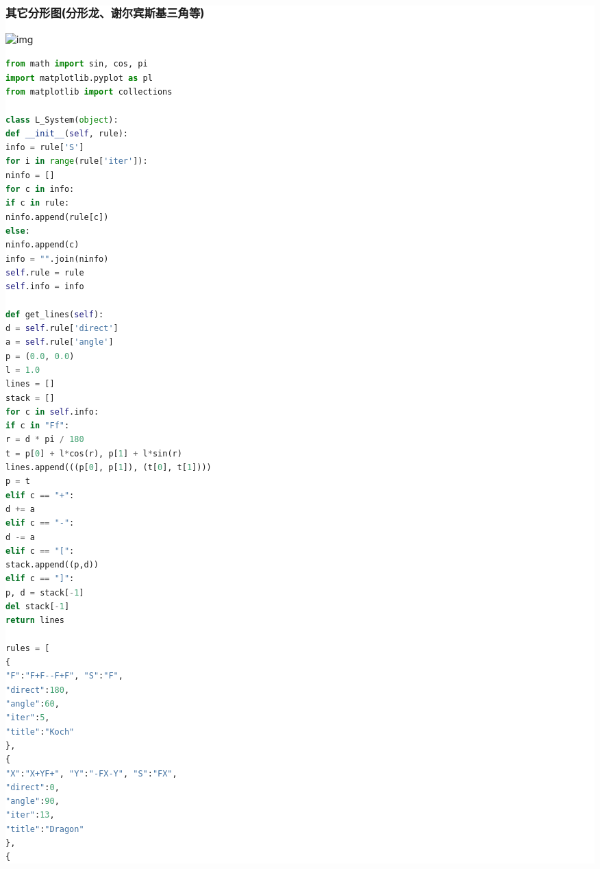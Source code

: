 ### 其它分形图(分形龙、谢尔宾斯基三角等)

![img](https://pic1.zhimg.com/80/v2-824736899082436410dfce4bf60474dc_1440w.png)

```python
from math import sin, cos, pi
import matplotlib.pyplot as pl
from matplotlib import collections

class L_System(object):
def __init__(self, rule):
info = rule['S']
for i in range(rule['iter']):
ninfo = []
for c in info:
if c in rule:
ninfo.append(rule[c])
else:
ninfo.append(c)
info = "".join(ninfo)
self.rule = rule
self.info = info

def get_lines(self):
d = self.rule['direct']
a = self.rule['angle']
p = (0.0, 0.0)
l = 1.0
lines = []
stack = []
for c in self.info:
if c in "Ff":
r = d * pi / 180
t = p[0] + l*cos(r), p[1] + l*sin(r)
lines.append(((p[0], p[1]), (t[0], t[1])))
p = t
elif c == "+":
d += a
elif c == "-":
d -= a
elif c == "[":
stack.append((p,d))
elif c == "]":
p, d = stack[-1]
del stack[-1]
return lines

rules = [
{
"F":"F+F--F+F", "S":"F",
"direct":180,
"angle":60,
"iter":5,
"title":"Koch"
},
{
"X":"X+YF+", "Y":"-FX-Y", "S":"FX",
"direct":0,
"angle":90,
"iter":13,
"title":"Dragon"
},
{
```
